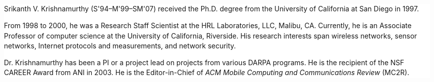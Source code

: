 Srikanth V. Krishnamurthy (S'94–M'99–SM'07)
received the Ph.D. degree from the University of California at San Diego in 1997.

From 1998 to 2000, he was a Research Staff Scientist at the HRL Laboratories, LLC, Malibu, CA. Currently, he is an Associate Professor of computer science at the University of California, Riverside. His research interests span wireless networks, sensor networks, Internet protocols and measurements, and network security.

Dr. Krishnamurthy has been a PI or a project lead on projects from various DARPA programs. He is the recipient of the NSF CAREER Award from ANI in 2003. He is the Editor-in-Chief of *ACM Mobile Computing and Communications Review* (MC2R).